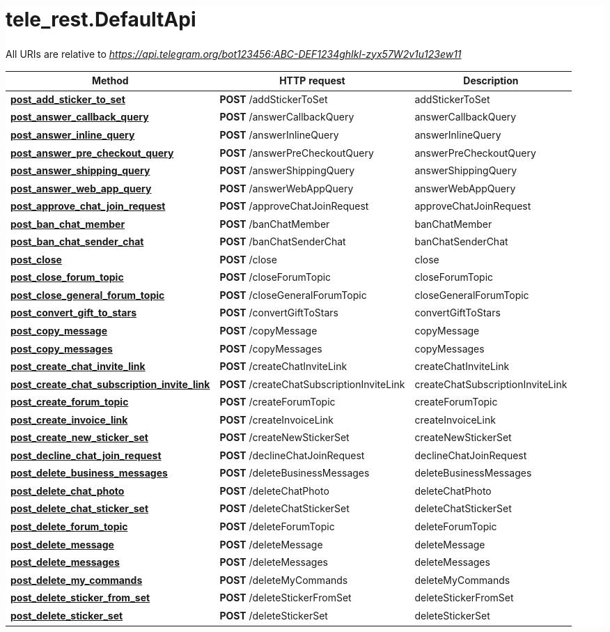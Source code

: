 # tele_rest.DefaultApi

All URIs are relative to *https://api.telegram.org/bot123456:ABC-DEF1234ghIkl-zyx57W2v1u123ew11*

Method | HTTP request | Description
------------- | ------------- | -------------
[**post_add_sticker_to_set**](DefaultApi.md#post_add_sticker_to_set) | **POST** /addStickerToSet | addStickerToSet
[**post_answer_callback_query**](DefaultApi.md#post_answer_callback_query) | **POST** /answerCallbackQuery | answerCallbackQuery
[**post_answer_inline_query**](DefaultApi.md#post_answer_inline_query) | **POST** /answerInlineQuery | answerInlineQuery
[**post_answer_pre_checkout_query**](DefaultApi.md#post_answer_pre_checkout_query) | **POST** /answerPreCheckoutQuery | answerPreCheckoutQuery
[**post_answer_shipping_query**](DefaultApi.md#post_answer_shipping_query) | **POST** /answerShippingQuery | answerShippingQuery
[**post_answer_web_app_query**](DefaultApi.md#post_answer_web_app_query) | **POST** /answerWebAppQuery | answerWebAppQuery
[**post_approve_chat_join_request**](DefaultApi.md#post_approve_chat_join_request) | **POST** /approveChatJoinRequest | approveChatJoinRequest
[**post_ban_chat_member**](DefaultApi.md#post_ban_chat_member) | **POST** /banChatMember | banChatMember
[**post_ban_chat_sender_chat**](DefaultApi.md#post_ban_chat_sender_chat) | **POST** /banChatSenderChat | banChatSenderChat
[**post_close**](DefaultApi.md#post_close) | **POST** /close | close
[**post_close_forum_topic**](DefaultApi.md#post_close_forum_topic) | **POST** /closeForumTopic | closeForumTopic
[**post_close_general_forum_topic**](DefaultApi.md#post_close_general_forum_topic) | **POST** /closeGeneralForumTopic | closeGeneralForumTopic
[**post_convert_gift_to_stars**](DefaultApi.md#post_convert_gift_to_stars) | **POST** /convertGiftToStars | convertGiftToStars
[**post_copy_message**](DefaultApi.md#post_copy_message) | **POST** /copyMessage | copyMessage
[**post_copy_messages**](DefaultApi.md#post_copy_messages) | **POST** /copyMessages | copyMessages
[**post_create_chat_invite_link**](DefaultApi.md#post_create_chat_invite_link) | **POST** /createChatInviteLink | createChatInviteLink
[**post_create_chat_subscription_invite_link**](DefaultApi.md#post_create_chat_subscription_invite_link) | **POST** /createChatSubscriptionInviteLink | createChatSubscriptionInviteLink
[**post_create_forum_topic**](DefaultApi.md#post_create_forum_topic) | **POST** /createForumTopic | createForumTopic
[**post_create_invoice_link**](DefaultApi.md#post_create_invoice_link) | **POST** /createInvoiceLink | createInvoiceLink
[**post_create_new_sticker_set**](DefaultApi.md#post_create_new_sticker_set) | **POST** /createNewStickerSet | createNewStickerSet
[**post_decline_chat_join_request**](DefaultApi.md#post_decline_chat_join_request) | **POST** /declineChatJoinRequest | declineChatJoinRequest
[**post_delete_business_messages**](DefaultApi.md#post_delete_business_messages) | **POST** /deleteBusinessMessages | deleteBusinessMessages
[**post_delete_chat_photo**](DefaultApi.md#post_delete_chat_photo) | **POST** /deleteChatPhoto | deleteChatPhoto
[**post_delete_chat_sticker_set**](DefaultApi.md#post_delete_chat_sticker_set) | **POST** /deleteChatStickerSet | deleteChatStickerSet
[**post_delete_forum_topic**](DefaultApi.md#post_delete_forum_topic) | **POST** /deleteForumTopic | deleteForumTopic
[**post_delete_message**](DefaultApi.md#post_delete_message) | **POST** /deleteMessage | deleteMessage
[**post_delete_messages**](DefaultApi.md#post_delete_messages) | **POST** /deleteMessages | deleteMessages
[**post_delete_my_commands**](DefaultApi.md#post_delete_my_commands) | **POST** /deleteMyCommands | deleteMyCommands
[**post_delete_sticker_from_set**](DefaultApi.md#post_delete_sticker_from_set) | **POST** /deleteStickerFromSet | deleteStickerFromSet
[**post_delete_sticker_set**](DefaultApi.md#post_delete_sticker_set) | **POST** /deleteStickerSet | deleteStickerSet